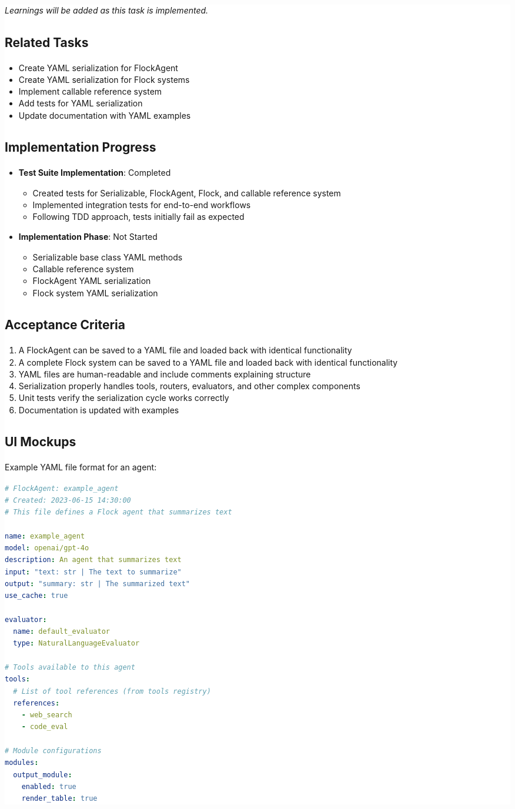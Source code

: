 *Learnings will be added as this task is implemented.*

## Related Tasks

- Create YAML serialization for FlockAgent
- Create YAML serialization for Flock systems
- Implement callable reference system
- Add tests for YAML serialization
- Update documentation with YAML examples

## Implementation Progress

- **Test Suite Implementation**: Completed
  - Created tests for Serializable, FlockAgent, Flock, and callable reference system
  - Implemented integration tests for end-to-end workflows
  - Following TDD approach, tests initially fail as expected

- **Implementation Phase**: Not Started
  - Serializable base class YAML methods
  - Callable reference system
  - FlockAgent YAML serialization
  - Flock system YAML serialization

## Acceptance Criteria

1. A FlockAgent can be saved to a YAML file and loaded back with identical functionality
2. A complete Flock system can be saved to a YAML file and loaded back with identical functionality
3. YAML files are human-readable and include comments explaining structure
4. Serialization properly handles tools, routers, evaluators, and other complex components
5. Unit tests verify the serialization cycle works correctly
6. Documentation is updated with examples

## UI Mockups

Example YAML file format for an agent:

```yaml
# FlockAgent: example_agent
# Created: 2023-06-15 14:30:00
# This file defines a Flock agent that summarizes text

name: example_agent
model: openai/gpt-4o
description: An agent that summarizes text
input: "text: str | The text to summarize"
output: "summary: str | The summarized text"
use_cache: true

evaluator:
  name: default_evaluator
  type: NaturalLanguageEvaluator

# Tools available to this agent
tools:
  # List of tool references (from tools registry)
  references:
    - web_search
    - code_eval

# Module configurations
modules:
  output_module:
    enabled: true
    render_table: true
```